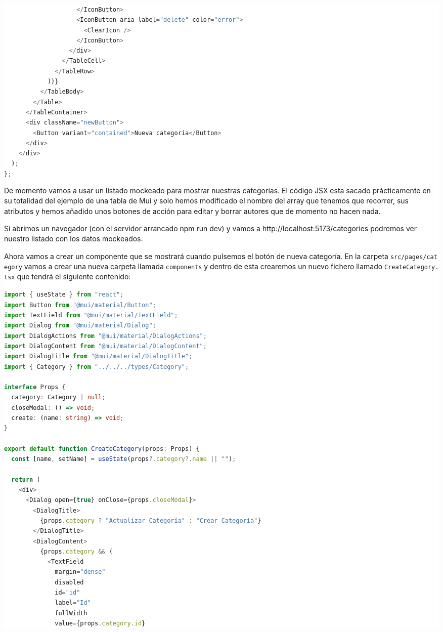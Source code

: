 ``` Typescript
                    </IconButton>
                    <IconButton aria-label="delete" color="error">
                      <ClearIcon />
                    </IconButton>
                  </div>
                </TableCell>
              </TableRow>
            ))}
          </TableBody>
        </Table>
      </TableContainer>
      <div className="newButton">
        <Button variant="contained">Nueva categoría</Button>
      </div>
    </div>
  );
};
```
De momento vamos a usar un listado mockeado para mostrar nuestras categorias. El código JSX esta sacado prácticamente en su totalidad del ejemplo de una tabla de Mui y solo hemos modificado el nombre del array que tenemos que recorrer, sus atributos y hemos añadido unos botones de acción para editar y borrar autores que de momento no hacen nada.

Si abrimos un navegador (con el servidor arrancado npm run dev) y vamos a http://localhost:5173/categories podremos ver nuestro listado con los datos mockeados.

Ahora vamos a crear un componente que se mostrará cuando pulsemos el botón de nueva categoría. En la carpeta `src/pages/category` vamos a crear una nueva carpeta llamada `components` y dentro de esta crearemos un nuevo fichero llamado `CreateCategory.tsx` que tendrá el siguiente contenido:

``` Typescript
import { useState } from "react";
import Button from "@mui/material/Button";
import TextField from "@mui/material/TextField";
import Dialog from "@mui/material/Dialog";
import DialogActions from "@mui/material/DialogActions";
import DialogContent from "@mui/material/DialogContent";
import DialogTitle from "@mui/material/DialogTitle";
import { Category } from "../../../types/Category";

interface Props {
  category: Category | null;
  closeModal: () => void;
  create: (name: string) => void;
}

export default function CreateCategory(props: Props) {
  const [name, setName] = useState(props?.category?.name || "");

  return (
    <div>
      <Dialog open={true} onClose={props.closeModal}>
        <DialogTitle>
          {props.category ? "Actualizar Categoría" : "Crear Categoría"}
        </DialogTitle>
        <DialogContent>
          {props.category && (
            <TextField
              margin="dense"
              disabled
              id="id"
              label="Id"
              fullWidth
              value={props.category.id}
```